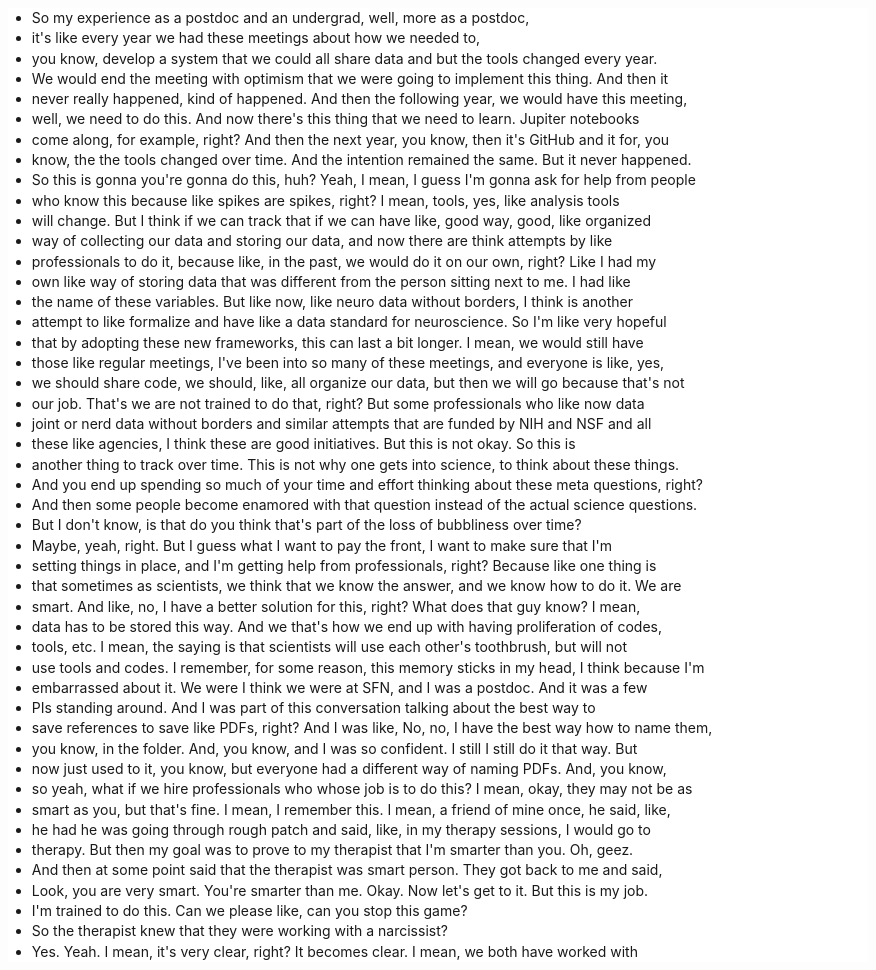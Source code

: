 *  So my experience as a postdoc and an undergrad, well, more as a postdoc,
*  it's like every year we had these meetings about how we needed to,
*  you know, develop a system that we could all share data and but the tools changed every year.
*  We would end the meeting with optimism that we were going to implement this thing. And then it
*  never really happened, kind of happened. And then the following year, we would have this meeting,
*  well, we need to do this. And now there's this thing that we need to learn. Jupiter notebooks
*  come along, for example, right? And then the next year, you know, then it's GitHub and it for, you
*  know, the the tools changed over time. And the intention remained the same. But it never happened.
*  So this is gonna you're gonna do this, huh? Yeah, I mean, I guess I'm gonna ask for help from people
*  who know this because like spikes are spikes, right? I mean, tools, yes, like analysis tools
*  will change. But I think if we can track that if we can have like, good way, good, like organized
*  way of collecting our data and storing our data, and now there are think attempts by like
*  professionals to do it, because like, in the past, we would do it on our own, right? Like I had my
*  own like way of storing data that was different from the person sitting next to me. I had like
*  the name of these variables. But like now, like neuro data without borders, I think is another
*  attempt to like formalize and have like a data standard for neuroscience. So I'm like very hopeful
*  that by adopting these new frameworks, this can last a bit longer. I mean, we would still have
*  those like regular meetings, I've been into so many of these meetings, and everyone is like, yes,
*  we should share code, we should, like, all organize our data, but then we will go because that's not
*  our job. That's we are not trained to do that, right? But some professionals who like now data
*  joint or nerd data without borders and similar attempts that are funded by NIH and NSF and all
*  these like agencies, I think these are good initiatives. But this is not okay. So this is
*  another thing to track over time. This is not why one gets into science, to think about these things.
*  And you end up spending so much of your time and effort thinking about these meta questions, right?
*  And then some people become enamored with that question instead of the actual science questions.
*  But I don't know, is that do you think that's part of the loss of bubbliness over time?
*  Maybe, yeah, right. But I guess what I want to pay the front, I want to make sure that I'm
*  setting things in place, and I'm getting help from professionals, right? Because like one thing is
*  that sometimes as scientists, we think that we know the answer, and we know how to do it. We are
*  smart. And like, no, I have a better solution for this, right? What does that guy know? I mean,
*  data has to be stored this way. And we that's how we end up with having proliferation of codes,
*  tools, etc. I mean, the saying is that scientists will use each other's toothbrush, but will not
*  use tools and codes. I remember, for some reason, this memory sticks in my head, I think because I'm
*  embarrassed about it. We were I think we were at SFN, and I was a postdoc. And it was a few
*  PIs standing around. And I was part of this conversation talking about the best way to
*  save references to save like PDFs, right? And I was like, No, no, I have the best way how to name them,
*  you know, in the folder. And, you know, and I was so confident. I still I still do it that way. But
*  now just used to it, you know, but everyone had a different way of naming PDFs. And, you know,
*  so yeah, what if we hire professionals who whose job is to do this? I mean, okay, they may not be as
*  smart as you, but that's fine. I mean, I remember this. I mean, a friend of mine once, he said, like,
*  he had he was going through rough patch and said, like, in my therapy sessions, I would go to
*  therapy. But then my goal was to prove to my therapist that I'm smarter than you. Oh, geez.
*  And then at some point said that the therapist was smart person. They got back to me and said,
*  Look, you are very smart. You're smarter than me. Okay. Now let's get to it. But this is my job.
*  I'm trained to do this. Can we please like, can you stop this game?
*  So the therapist knew that they were working with a narcissist?
*  Yes. Yeah. I mean, it's very clear, right? It becomes clear. I mean, we both have worked with